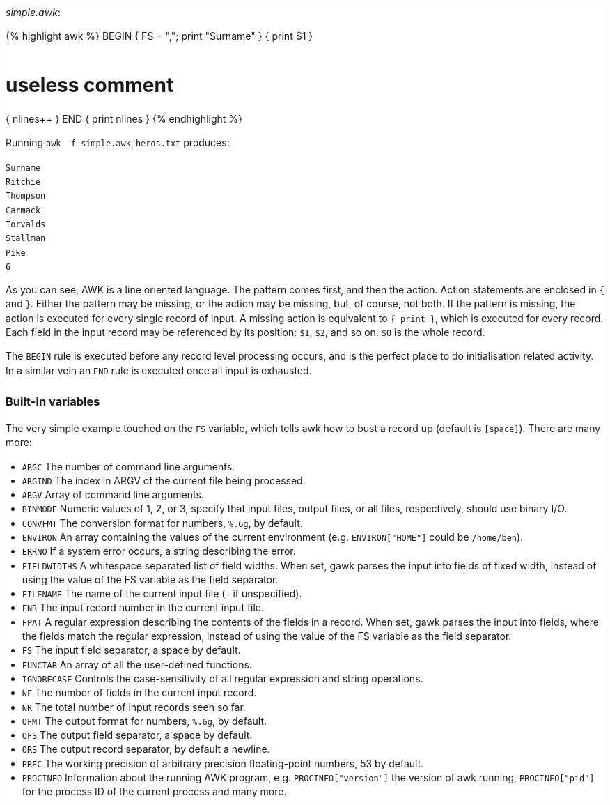 *simple.awk*:

{% highlight awk %}
BEGIN { FS = ","; print "Surname" }
{ print $1 }
# useless comment
{ nlines++ }
END { print nlines }
{% endhighlight %}

Running `awk -f simple.awk heros.txt` produces:

    Surname
    Ritchie
    Thompson
    Carmack
    Torvalds
    Stallman
    Pike
    6


As you can see, AWK is a line oriented language. The pattern comes first, and then the action. Action statements are enclosed in `{` and `}`. Either the pattern may be missing, or the action may be missing, but, of course, not both. If the pattern is missing, the action is executed for every single record of input. A missing action is equivalent to `{ print }`, which is executed for every record. Each field in the input record may be referenced by its position: `$1`, `$2`, and so on. `$0` is the whole record.

The `BEGIN` rule is executed before any record level processing occurs, and is the perfect place to do initialisation related activity. In a similar vein an `END` rule is executed once all input is exhausted.

### Built-in variables

The very simple example touched on the `FS` variable, which tells awk how to bust a record up (default is `[space]`). There are many more:

- `ARGC` The number of command line arguments.
- `ARGIND` The index in ARGV of the current file being processed.
- `ARGV` Array of command line arguments.
- `BINMODE` Numeric values of 1, 2, or 3, specify that input files, output files, or all files, respectively, should use binary I/O.
- `CONVFMT` The conversion format for numbers, `%.6g`, by default.
- `ENVIRON` An array containing the values of the current environment (e.g. `ENVIRON["HOME"]` could be `/home/ben`).
- `ERRNO` If a system error occurs, a string describing the error.
- `FIELDWIDTHS` A whitespace separated list of field widths. When set, gawk parses the input into fields of fixed width, instead of using the value of the FS variable as the field separator.
- `FILENAME` The name of the current input file (`-` if unspecified).
- `FNR` The input record number in the current input file.
- `FPAT` A regular expression describing the contents of the fields in a record. When set, gawk parses the input into fields, where the fields match the regular expression, instead of using the value of the FS variable as the field separator.
- `FS` The input field separator, a space by default.
- `FUNCTAB` An array of all the user-defined functions.
- `IGNORECASE` Controls the case-sensitivity of all regular expression and string operations.
- `NF` The number of fields in the current input record.
- `NR` The total number of input records seen so far.
- `OFMT` The output format for numbers, `%.6g`, by default.
- `OFS` The output field separator, a space by default.
- `ORS` The output record separator, by default a newline.
- `PREC` The working precision of arbitrary precision floating-point numbers, 53 by default.
- `PROCINFO` Information about the running AWK program, e.g. `PROCINFO["version"]` the version of awk running, `PROCINFO["pid"]` for the process ID of the current process and many more.